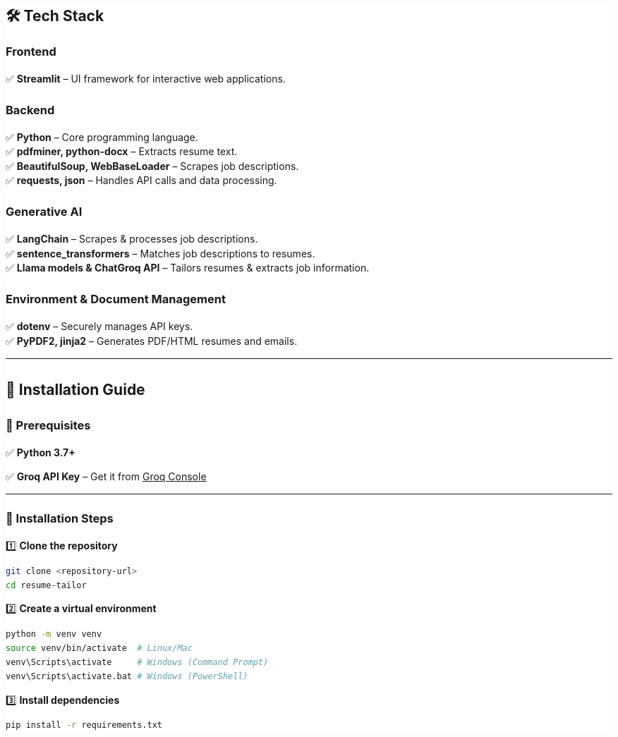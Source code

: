 ## 🛠️ Tech Stack

### **Frontend**
✅ **Streamlit** – UI framework for interactive web applications.

### **Backend**
✅ **Python** – Core programming language.  
✅ **pdfminer, python-docx** – Extracts resume text.  
✅ **BeautifulSoup, WebBaseLoader** – Scrapes job descriptions.  
✅ **requests, json** – Handles API calls and data processing.

### **Generative AI**
✅ **LangChain** – Scrapes & processes job descriptions.  
✅ **sentence_transformers** – Matches job descriptions to resumes.  
✅ **Llama models & ChatGroq API** – Tailors resumes & extracts job information.

### **Environment & Document Management**
✅ **dotenv** – Securely manages API keys.  
✅ **PyPDF2, jinja2** – Generates PDF/HTML resumes and emails.

---

## 🚀 Installation Guide

### 📌 Prerequisites
✅ **Python 3.7+**  

✅ **Groq API Key** – Get it from [Groq Console](https://console.groq.com)

---

### 📌 Installation Steps

1️⃣ **Clone the repository**
```bash
git clone <repository-url>
cd resume-tailor
```

2️⃣ **Create a virtual environment**
```bash
python -m venv venv
source venv/bin/activate  # Linux/Mac
venv\Scripts\activate     # Windows (Command Prompt)
venv\Scripts\activate.bat # Windows (PowerShell)
```

3️⃣ **Install dependencies**
```bash
pip install -r requirements.txt
```
